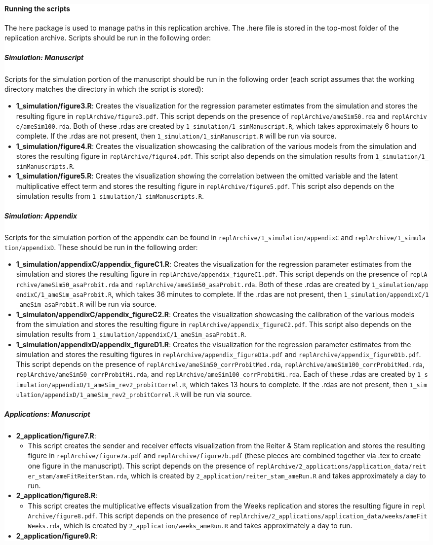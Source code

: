 #### Running the scripts

The `here` package is used to manage paths in this replication archive. The .here file is stored in the top-most folder of the replication archive. Scripts should be run in the following order:

##### Simulation: Manuscript

Scripts for the simulation portion of the manuscript should be run in the following order (each script assumes that the working directory matches the directory in which the script is stored):

- **1_simulation/figure3.R**: Creates the visualization for the regression parameter estimates from the simulation and stores the resulting figure in `replArchive/figure3.pdf`. This script depends on the presence of `replArchive/ameSim50.rda` and `replArchive/ameSim100.rda`. Both of these .rdas are created by `1_simulation/1_simManuscript.R`, which takes approximately 6 hours to complete. If the .rdas are not present, then `1_simulation/1_simManuscript.R` will be run via source.
- **1_simulation/figure4.R**: Creates the visualization showcasing the calibration of the various models from the simulation and stores the resulting figure in `replArchive/figure4.pdf`. This script also depends on the simulation results from `1_simulation/1_simManuscripts.R`.
- **1_simulation/figure5.R**: Creates the visualization showing the correlation between the omitted variable and the latent multiplicative effect term and stores the resulting figure in `replArchive/figure5.pdf`. This script also depends on the simulation results from `1_simulation/1_simManuscripts.R`.

##### Simulation: Appendix

Scripts for the simulation portion of the appendix can be found in `replArchive/1_simulation/appendixC` and `replArchive/1_simulation/appendixD`. These should be run in the following order:

- **1_simulation/appendixC/appendix_figureC1.R**: Creates the visualization for the regression parameter estimates from the simulation and stores the resulting figure in `replArchive/appendix_figureC1.pdf`. This script depends on the presence of `replArchive/ameSim50_asaProbit.rda` and `replArchive/ameSim50_asaProbit.rda`. Both of these .rdas are created by `1_simulation/appendixC/1_ameSim_asaProbit.R`, which takes 36 minutes to complete. If the .rdas are not present, then `1_simulation/appendixC/1_ameSim_asaProbit.R` will be run via source.
- **1_simulaton/appendixC/appendix_figureC2.R**: Creates the visualization showcasing the calibration of the various models from the simulation and stores the resulting figure in `replArchive/appendix_figureC2.pdf`. This script also depends on the simulation results from `1_simulation/appendixC/1_ameSim_asaProbit.R`.
- **1_simulation/appendixD/appendix_figureD1.R**: Creates the visualization for the regression parameter estimates from the simulation and stores the resulting figures in `replArchive/appendix_figureD1a.pdf` and `replArchive/appendix_figureD1b.pdf`. This script depends on the presence of `replArchive/ameSim50_corrProbitMed.rda`, `replArchive/ameSim100_corrProbitMed.rda`, `replArchive/ameSim50_corrProbitHi.rda`, and `replArchive/ameSim100_corrProbitHi.rda`. Each of these .rdas are created by `1_simulation/appendixD/1_ameSim_rev2_probitCorrel.R`, which takes 13 hours to complete. If the .rdas are not present, then `1_simulation/appendixD/1_ameSim_rev2_probitCorrel.R` will be run via source.

##### Applications: Manuscript

- **2_application/figure7.R**:
  - This script creates the sender and receiver effects visualization from the Reiter & Stam replication and stores the resulting figure in `replArchive/figure7a.pdf` and `replArchive/figure7b.pdf` (these pieces are combined together via .tex to create one figure in the manuscript). This script depends on the presence of `replArchive/2_applications/application_data/reiter_stam/ameFitReiterStam.rda`, which is created by `2_application/reiter_stam_ameRun.R` and takes approximately a day to run.
- **2_application/figure8.R**:
  - This script creates the multiplicative effects visualization from the Weeks replication and stores the resulting figure in `replArchive/figure8.pdf`. This script depends on the presence of `replArchive/2_applications/application_data/weeks/ameFitWeeks.rda`, which is created by `2_application/weeks_ameRun.R` and takes approximately a day to run.
- **2_application/figure9.R**:
